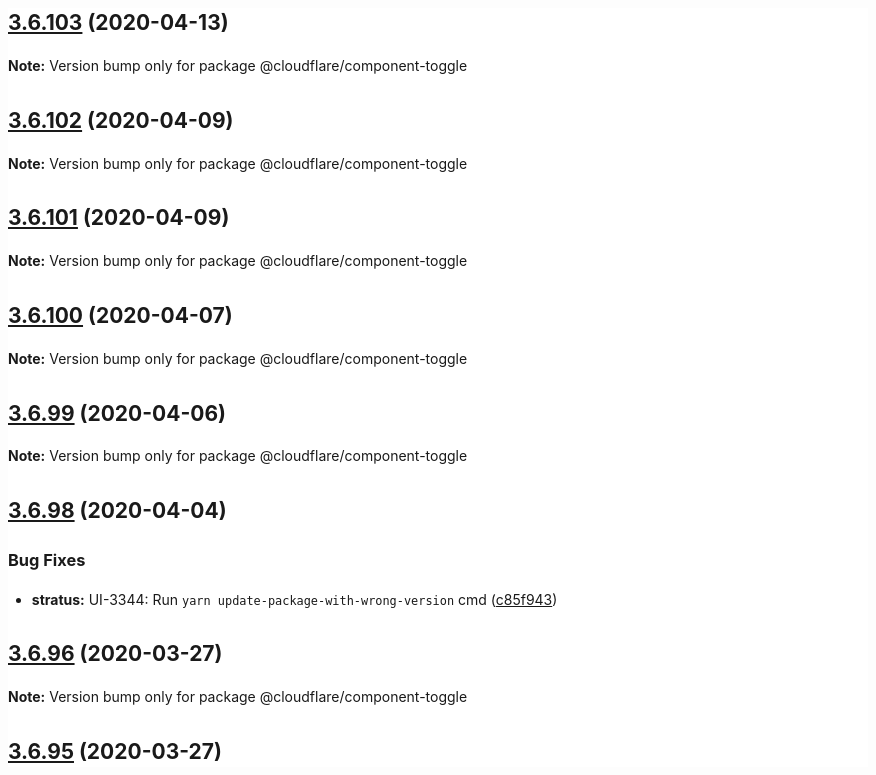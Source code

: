 ## [3.6.103](http://stash.cfops.it:7999/fe/stratus/compare/@cloudflare/component-toggle@3.6.102...@cloudflare/component-toggle@3.6.103) (2020-04-13)

**Note:** Version bump only for package @cloudflare/component-toggle

## [3.6.102](http://stash.cfops.it:7999/fe/stratus/compare/@cloudflare/component-toggle@3.6.101...@cloudflare/component-toggle@3.6.102) (2020-04-09)

**Note:** Version bump only for package @cloudflare/component-toggle

## [3.6.101](http://stash.cfops.it:7999/fe/stratus/compare/@cloudflare/component-toggle@3.6.100...@cloudflare/component-toggle@3.6.101) (2020-04-09)

**Note:** Version bump only for package @cloudflare/component-toggle

## [3.6.100](http://stash.cfops.it:7999/fe/stratus/compare/@cloudflare/component-toggle@3.6.99...@cloudflare/component-toggle@3.6.100) (2020-04-07)

**Note:** Version bump only for package @cloudflare/component-toggle

## [3.6.99](http://stash.cfops.it:7999/fe/stratus/compare/@cloudflare/component-toggle@3.6.98...@cloudflare/component-toggle@3.6.99) (2020-04-06)

**Note:** Version bump only for package @cloudflare/component-toggle

## [3.6.98](http://stash.cfops.it:7999/fe/stratus/compare/@cloudflare/component-toggle@3.6.96...@cloudflare/component-toggle@3.6.98) (2020-04-04)

### Bug Fixes

- **stratus:** UI-3344: Run `yarn update-package-with-wrong-version` cmd ([c85f943](http://stash.cfops.it:7999/fe/stratus/commits/c85f943))

## [3.6.96](http://stash.cfops.it:7999/fe/stratus/compare/@cloudflare/component-toggle@3.6.95...@cloudflare/component-toggle@3.6.96) (2020-03-27)

**Note:** Version bump only for package @cloudflare/component-toggle

## [3.6.95](http://stash.cfops.it:7999/fe/stratus/compare/@cloudflare/component-toggle@3.6.94...@cloudflare/component-toggle@3.6.95) (2020-03-27)
